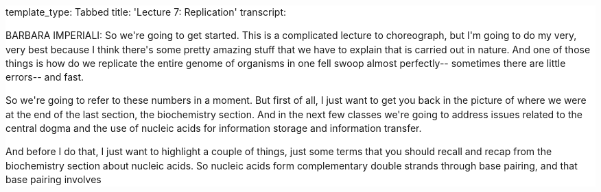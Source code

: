 template_type: Tabbed
title: 'Lecture 7: Replication'
transcript: <p><span m="16180">BARBARA IMPERIALI:</span> <span m="16254">So</span>
  <span m="16329">we're</span> <span m="16420">going</span> <span m="16490">to</span>
  <span m="16580">get</span> <span m="16720">started.</span> <span m="18430">This</span>
  <span m="18610">is</span> <span m="18760">a</span> <span m="18820">complicated</span>
  <span m="19510">lecture</span> <span m="19870">to</span> <span m="19990">choreograph,</span>
  <span m="20740">but</span> <span m="21220">I'm</span> <span m="21340">going</span>
  <span m="21460">to</span> <span m="21550">do</span> <span m="21760">my</span> <span
  m="21970">very,</span> <span m="22400">very</span> <span m="22540">best</span> <span
  m="23500">because</span> <span m="23830">I</span> <span m="23920">think</span> <span
  m="24190">there's</span> <span m="25360">some</span> <span m="25780">pretty</span>
  <span m="26080">amazing</span> <span m="26500">stuff</span> <span m="26880">that</span>
  <span m="26980">we</span> <span m="27130">have</span> <span m="27310">to</span>
  <span m="27460">explain</span> <span m="28120">that</span> <span m="28360">is</span>
  <span m="28720">carried</span> <span m="29140">out</span> <span m="29410">in</span>
  <span m="29530">nature.</span> <span m="30560">And</span> <span m="30610">one</span>
  <span m="30820">of</span> <span m="30910">those</span> <span m="31210">things</span>
  <span m="31570">is</span> <span m="31960">how</span> <span m="32229">do</span> <span
  m="32380">we</span> <span m="32560">replicate</span> <span m="33760">the</span>
  <span m="33970">entire</span> <span m="34600">genome</span> <span m="35260">of</span>
  <span m="35440">organisms</span> <span m="36580">in</span> <span m="36730">one</span>
  <span m="37120">fell</span> <span m="37510">swoop</span> <span m="38800">almost</span>
  <span m="39340">perfectly--</span> <span m="40060">sometimes</span> <span m="40660">there</span>
  <span m="40870">are</span> <span m="40930">little</span> <span m="41260">errors--</span>
  <span m="42070">and</span> <span m="42370">fast.</span></p><p><span m="43570">So</span>
  <span m="43780">we're</span> <span m="43900">going</span> <span m="44010">to</span>
  <span m="44080">refer</span> <span m="44380">to</span> <span m="44500">these</span>
  <span m="44740">numbers</span> <span m="45130">in</span> <span m="45250">a</span>
  <span m="45310">moment.</span> <span m="46030">But</span> <span m="46150">first</span>
  <span m="46450">of</span> <span m="46540">all,</span> <span m="46760">I</span> <span
  m="46860">just</span> <span m="46900">want</span> <span m="47080">to</span> <span
  m="47230">get</span> <span m="47470">you</span> <span m="47650">back</span> <span
  m="48040">in</span> <span m="48160">the</span> <span m="48250">picture</span> <span
  m="48730">of</span> <span m="49120">where</span> <span m="49360">we</span> <span
  m="49540">were</span> <span m="50180">at</span> <span m="50370">the</span> <span
  m="50770">end</span> <span m="51010">of</span> <span m="51070">the</span> <span
  m="51190">last</span> <span m="51520">section,</span> <span m="51970">the</span>
  <span m="52060">biochemistry</span> <span m="52840">section.</span> <span m="53680">And</span>
  <span m="53830">in</span> <span m="53950">the</span> <span m="54010">next</span>
  <span m="54310">few</span> <span m="54520">classes</span> <span m="55480">we're</span>
  <span m="55630">going</span> <span m="55900">to</span> <span m="56200">address</span>
  <span m="56950">issues</span> <span m="58240">related</span> <span m="58780">to</span>
  <span m="58900">the</span> <span m="59020">central</span> <span m="59470">dogma</span>
  <span m="60290">and</span> <span m="60420">the</span> <span m="60550">use</span>
  <span m="61000">of</span> <span m="61090">nucleic</span> <span m="61720">acids</span>
  <span m="62170">for</span> <span m="62320">information</span> <span m="63100">storage</span>
  <span m="63970">and</span> <span m="64120">information</span> <span m="64780">transfer.</span></p><p><span
  m="65830">And</span> <span m="65920">before</span> <span m="66250">I</span> <span
  m="66340">do</span> <span m="66550">that,</span> <span m="66760">I</span> <span
  m="66850">just</span> <span m="67030">want</span> <span m="67360">to</span> <span
  m="68440">highlight</span> <span m="68920">a</span> <span m="68950">couple</span>
  <span m="69250">of</span> <span m="69310">things,</span> <span m="69820">just</span>
  <span m="70080">some</span> <span m="70180">terms</span> <span m="70630">that</span>
  <span m="70750">you</span> <span m="70930">should</span> <span m="71170">recall</span>
  <span m="72160">and</span> <span m="72310">recap</span> <span m="73000">from</span>
  <span m="73390">the</span> <span m="73480">biochemistry</span> <span m="74260">section</span>
  <span m="75190">about</span> <span m="75670">nucleic</span> <span m="76330">acids.</span>
  <span m="77210">So</span> <span m="77290">nucleic</span> <span m="77890">acids</span>
  <span m="78280">form</span> <span m="78580">complementary</span> <span m="80230">double</span>
  <span m="80560">strands</span> <span m="81520">through</span> <span m="81820">base</span>
  <span m="82210">pairing,</span> <span m="83230">and</span> <span m="83350">that</span>
  <span m="83530">base</span> <span m="83860">pairing</span> <span m="84340">involves</span>